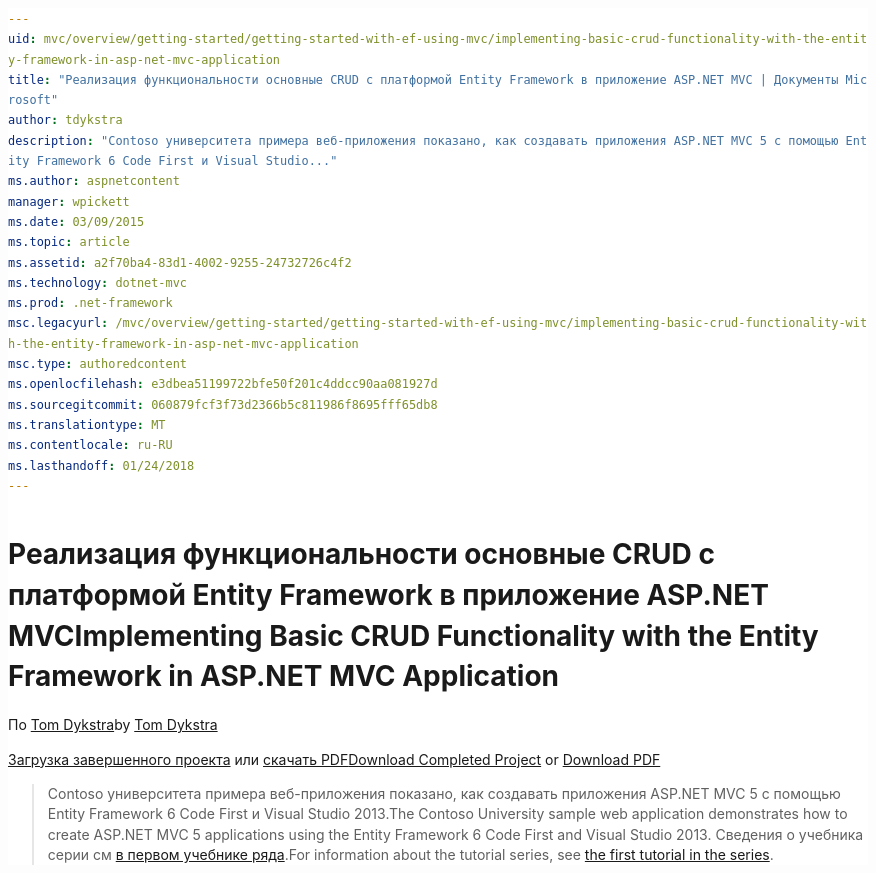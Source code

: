 ```yaml
---
uid: mvc/overview/getting-started/getting-started-with-ef-using-mvc/implementing-basic-crud-functionality-with-the-entity-framework-in-asp-net-mvc-application
title: "Реализация функциональности основные CRUD с платформой Entity Framework в приложение ASP.NET MVC | Документы Microsoft"
author: tdykstra
description: "Contoso университета примера веб-приложения показано, как создавать приложения ASP.NET MVC 5 с помощью Entity Framework 6 Code First и Visual Studio..."
ms.author: aspnetcontent
manager: wpickett
ms.date: 03/09/2015
ms.topic: article
ms.assetid: a2f70ba4-83d1-4002-9255-24732726c4f2
ms.technology: dotnet-mvc
ms.prod: .net-framework
msc.legacyurl: /mvc/overview/getting-started/getting-started-with-ef-using-mvc/implementing-basic-crud-functionality-with-the-entity-framework-in-asp-net-mvc-application
msc.type: authoredcontent
ms.openlocfilehash: e3dbea51199722bfe50f201c4ddcc90aa081927d
ms.sourcegitcommit: 060879fcf3f73d2366b5c811986f8695fff65db8
ms.translationtype: MT
ms.contentlocale: ru-RU
ms.lasthandoff: 01/24/2018
---
```

<a name="implementing-basic-crud-functionality-with-the-entity-framework-in-aspnet-mvc-application"></a><span data-ttu-id="ebdb4-103">Реализация функциональности основные CRUD с платформой Entity Framework в приложение ASP.NET MVC</span><span class="sxs-lookup"><span data-stu-id="ebdb4-103">Implementing Basic CRUD Functionality with the Entity Framework in ASP.NET MVC Application</span></span>
====================
<span data-ttu-id="ebdb4-104">По [Tom Dykstra](https://github.com/tdykstra)</span><span class="sxs-lookup"><span data-stu-id="ebdb4-104">by [Tom Dykstra](https://github.com/tdykstra)</span></span>

<span data-ttu-id="ebdb4-105">[Загрузка завершенного проекта](http://code.msdn.microsoft.com/ASPNET-MVC-Application-b01a9fe8) или [скачать PDF](http://download.microsoft.com/download/0/F/B/0FBFAA46-2BFD-478F-8E56-7BF3C672DF9D/Getting%20Started%20with%20Entity%20Framework%206%20Code%20First%20using%20MVC%205.pdf)</span><span class="sxs-lookup"><span data-stu-id="ebdb4-105">[Download Completed Project](http://code.msdn.microsoft.com/ASPNET-MVC-Application-b01a9fe8) or [Download PDF](http://download.microsoft.com/download/0/F/B/0FBFAA46-2BFD-478F-8E56-7BF3C672DF9D/Getting%20Started%20with%20Entity%20Framework%206%20Code%20First%20using%20MVC%205.pdf)</span></span>

> <span data-ttu-id="ebdb4-106">Contoso университета примера веб-приложения показано, как создавать приложения ASP.NET MVC 5 с помощью Entity Framework 6 Code First и Visual Studio 2013.</span><span class="sxs-lookup"><span data-stu-id="ebdb4-106">The Contoso University sample web application demonstrates how to create ASP.NET MVC 5 applications using the Entity Framework 6 Code First and Visual Studio 2013.</span></span> <span data-ttu-id="ebdb4-107">Сведения о учебника серии см [в первом учебнике ряда](creating-an-entity-framework-data-model-for-an-asp-net-mvc-application.md).</span><span class="sxs-lookup"><span data-stu-id="ebdb4-107">For information about the tutorial series, see [the first tutorial in the series](creating-an-entity-framework-data-model-for-an-asp-net-mvc-application.md).</span></span>
